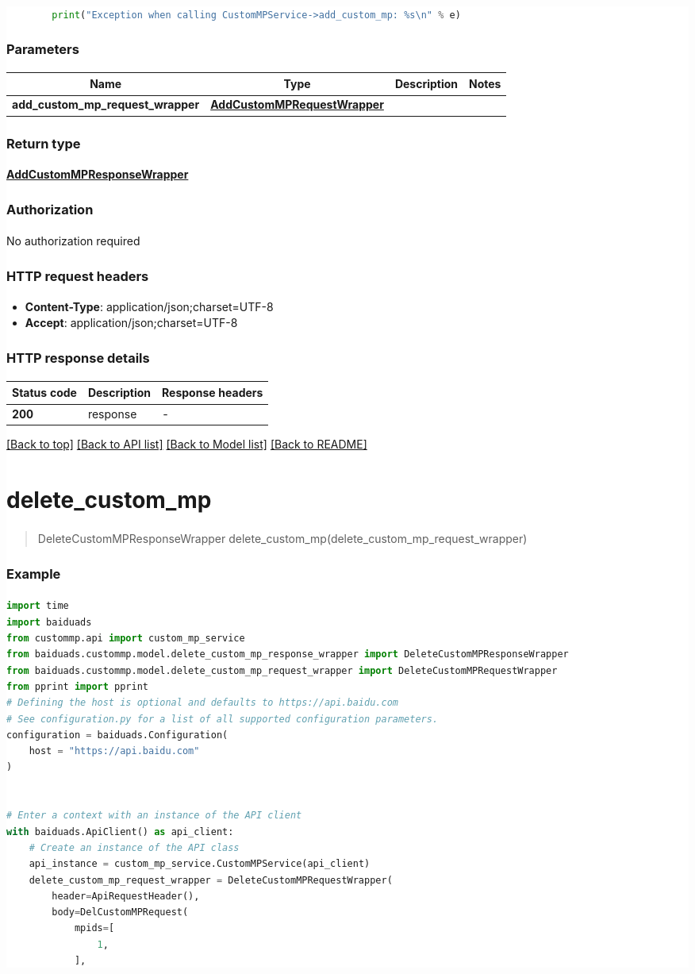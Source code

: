 ```python
        print("Exception when calling CustomMPService->add_custom_mp: %s\n" % e)
```


### Parameters

Name | Type | Description  | Notes
------------- | ------------- | ------------- | -------------
 **add_custom_mp_request_wrapper** | [**AddCustomMPRequestWrapper**](AddCustomMPRequestWrapper.md)|  |

### Return type

[**AddCustomMPResponseWrapper**](AddCustomMPResponseWrapper.md)

### Authorization

No authorization required

### HTTP request headers

 - **Content-Type**: application/json;charset=UTF-8
 - **Accept**: application/json;charset=UTF-8


### HTTP response details

| Status code | Description | Response headers |
|-------------|-------------|------------------|
**200** | response |  -  |

[[Back to top]](#) [[Back to API list]](../README.md#documentation-for-api-endpoints) [[Back to Model list]](../README.md#documentation-for-models) [[Back to README]](../README.md)

# **delete_custom_mp**
> DeleteCustomMPResponseWrapper delete_custom_mp(delete_custom_mp_request_wrapper)



### Example


```python
import time
import baiduads
from custommp.api import custom_mp_service
from baiduads.custommp.model.delete_custom_mp_response_wrapper import DeleteCustomMPResponseWrapper
from baiduads.custommp.model.delete_custom_mp_request_wrapper import DeleteCustomMPRequestWrapper
from pprint import pprint
# Defining the host is optional and defaults to https://api.baidu.com
# See configuration.py for a list of all supported configuration parameters.
configuration = baiduads.Configuration(
    host = "https://api.baidu.com"
)


# Enter a context with an instance of the API client
with baiduads.ApiClient() as api_client:
    # Create an instance of the API class
    api_instance = custom_mp_service.CustomMPService(api_client)
    delete_custom_mp_request_wrapper = DeleteCustomMPRequestWrapper(
        header=ApiRequestHeader(),
        body=DelCustomMPRequest(
            mpids=[
                1,
            ],
```